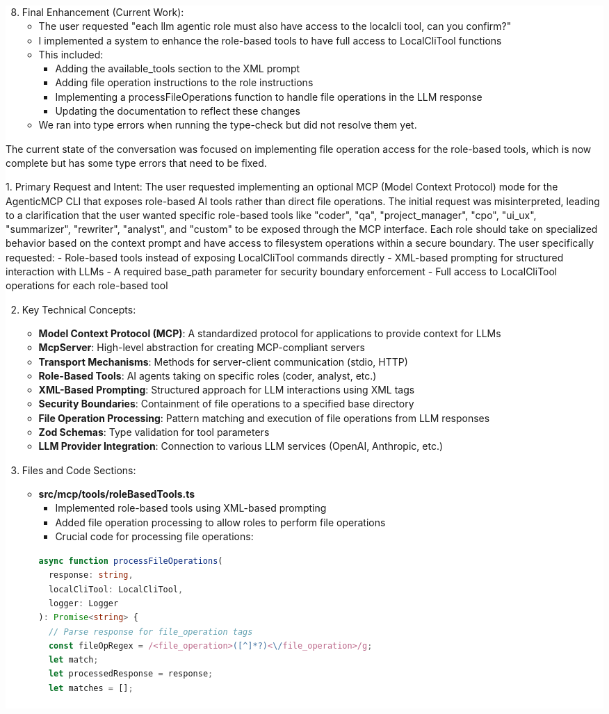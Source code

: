   8. Final Enhancement (Current Work):
     - The user requested "each llm agentic role must also have access to the localcli tool, can you
   confirm?"
     - I implemented a system to enhance the role-based tools to have full access to LocalCliTool 
  functions
     - This included:
       - Adding the available_tools section to the XML prompt
       - Adding file operation instructions to the role instructions
       - Implementing a processFileOperations function to handle file operations in the LLM response
       - Updating the documentation to reflect these changes
     - We ran into type errors when running the type-check but did not resolve them yet.

  The current state of the conversation was focused on implementing file operation access for the 
  role-based tools, which is now complete but has some type errors that need to be fixed.
  </analysis>

  <summary>
  1. Primary Request and Intent:
     The user requested implementing an optional MCP (Model Context Protocol) mode for the 
  AgenticMCP CLI that exposes role-based AI tools rather than direct file operations. The initial 
  request was misinterpreted, leading to a clarification that the user wanted specific role-based 
  tools like "coder", "qa", "project_manager", "cpo", "ui_ux", "summarizer", "rewriter", "analyst", 
  and "custom" to be exposed through the MCP interface. Each role should take on specialized 
  behavior based on the context prompt and have access to filesystem operations within a secure 
  boundary. The user specifically requested:
     - Role-based tools instead of exposing LocalCliTool commands directly
     - XML-based prompting for structured interaction with LLMs
     - A required base_path parameter for security boundary enforcement
     - Full access to LocalCliTool operations for each role-based tool

  2. Key Technical Concepts:
     - **Model Context Protocol (MCP)**: A standardized protocol for applications to provide context
   for LLMs
     - **McpServer**: High-level abstraction for creating MCP-compliant servers
     - **Transport Mechanisms**: Methods for server-client communication (stdio, HTTP)
     - **Role-Based Tools**: AI agents taking on specific roles (coder, analyst, etc.)
     - **XML-Based Prompting**: Structured approach for LLM interactions using XML tags
     - **Security Boundaries**: Containment of file operations to a specified base directory
     - **File Operation Processing**: Pattern matching and execution of file operations from LLM 
  responses
     - **Zod Schemas**: Type validation for tool parameters
     - **LLM Provider Integration**: Connection to various LLM services (OpenAI, Anthropic, etc.)

  3. Files and Code Sections:
     - **src/mcp/tools/roleBasedTools.ts**
       - Implemented role-based tools using XML-based prompting
       - Added file operation processing to allow roles to perform file operations
       - Crucial code for processing file operations:
       ```typescript
       async function processFileOperations(
         response: string,
         localCliTool: LocalCliTool,
         logger: Logger
       ): Promise<string> {
         // Parse response for file_operation tags
         const fileOpRegex = /<file_operation>([^]*?)<\/file_operation>/g;
         let match;
         let processedResponse = response;
         let matches = [];
         